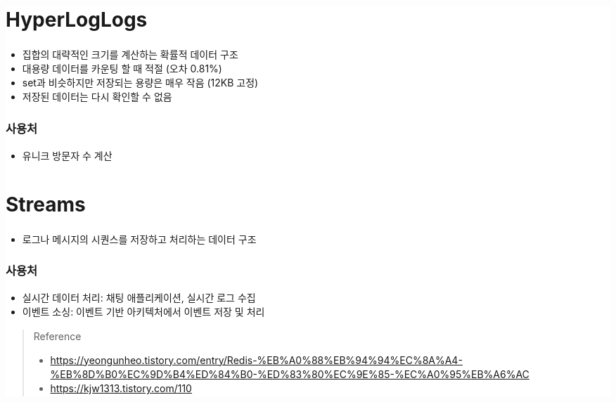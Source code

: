 
# HyperLogLogs
- 집합의 대략적인 크기를 계산하는 확률적 데이터 구조
- 대용량 데이터를 카운팅 할 때 적절 (오차 0.81%)
- set과 비슷하지만 저장되는 용량은 매우 작음 (12KB 고정)
- 저장된 데이터는 다시 확인할 수 없음

### 사용처
- 유니크 방문자 수 계산


# Streams
- 로그나 메시지의 시퀀스를 저장하고 처리하는 데이터 구조

### 사용처
- 실시간 데이터 처리: 채팅 애플리케이션, 실시간 로그 수집
- 이벤트 소싱: 이벤트 기반 아키텍처에서 이벤트 저장 및 처리


> Reference
> * https://yeongunheo.tistory.com/entry/Redis-%EB%A0%88%EB%94%94%EC%8A%A4-%EB%8D%B0%EC%9D%B4%ED%84%B0-%ED%83%80%EC%9E%85-%EC%A0%95%EB%A6%AC
> * https://kjw1313.tistory.com/110
